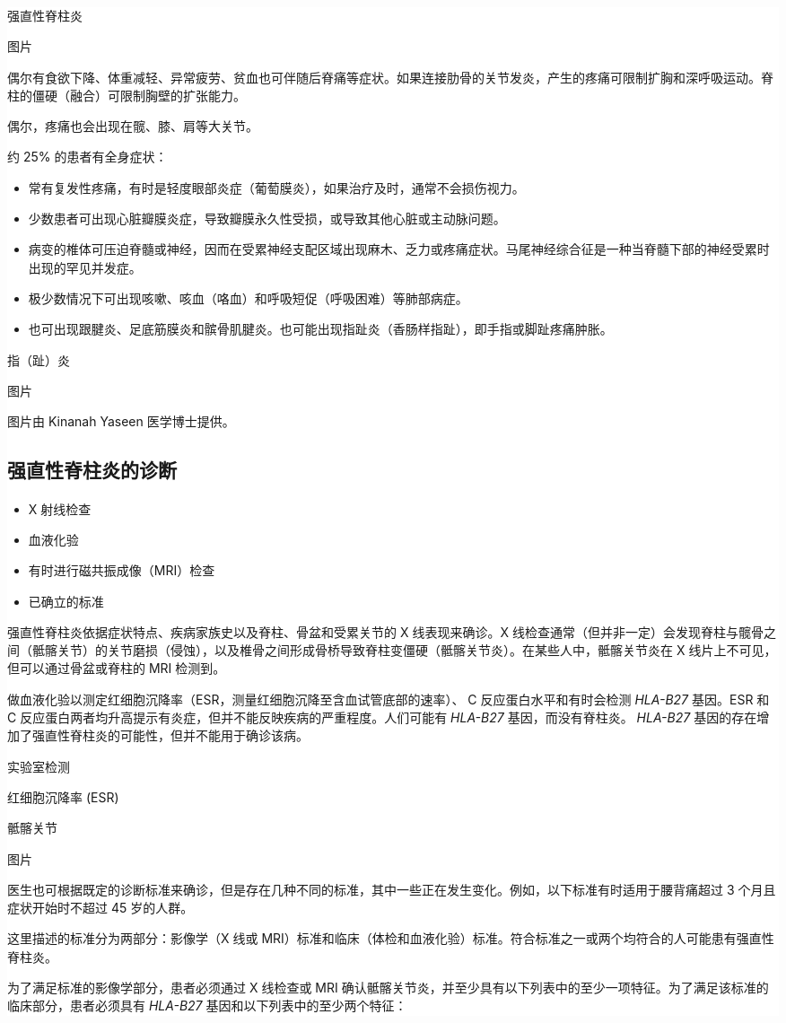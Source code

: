 强直性脊柱炎



图片

偶尔有食欲下降、体重减轻、异常疲劳、贫血也可伴随后脊痛等症状。如果连接肋骨的关节发炎，产生的疼痛可限制扩胸和深呼吸运动。脊柱的僵硬（融合）可限制胸壁的扩张能力。

偶尔，疼痛也会出现在髋、膝、肩等大关节。

约 25% 的患者有全身症状：

- 常有复发性疼痛，有时是轻度眼部炎症（葡萄膜炎），如果治疗及时，通常不会损伤视力。

- 少数患者可出现心脏瓣膜炎症，导致瓣膜永久性受损，或导致其他心脏或主动脉问题。

- 病变的椎体可压迫脊髓或神经，因而在受累神经支配区域出现麻木、乏力或疼痛症状。马尾神经综合征是一种当脊髓下部的神经受累时出现的罕见并发症。

- 极少数情况下可出现咳嗽、咳血（咯血）和呼吸短促（呼吸困难）等肺部病症。

- 也可出现跟腱炎、足底筋膜炎和髌骨肌腱炎。也可能出现指趾炎（香肠样指趾），即手指或脚趾疼痛肿胀。


指（趾）炎



图片

图片由 Kinanah Yaseen 医学博士提供。

## 强直性脊柱炎的诊断

- X 射线检查

- 血液化验

- 有时进行磁共振成像（MRI）检查

- 已确立的标准


强直性脊柱炎依据症状特点、疾病家族史以及脊柱、骨盆和受累关节的 X 线表现来确诊。X 线检查通常（但并非一定）会发现脊柱与髋骨之间（骶髂关节）的关节磨损（侵蚀），以及椎骨之间形成骨桥导致脊柱变僵硬（骶髂关节炎）。在某些人中，骶髂关节炎在 X 线片上不可见，但可以通过骨盆或脊柱的 MRI 检测到。

做血液化验以测定红细胞沉降率（ESR，测量红细胞沉降至含血试管底部的速率）、 C 反应蛋白水平和有时会检测 _HLA-B27_ 基因。ESR 和 C 反应蛋白两者均升高提示有炎症，但并不能反映疾病的严重程度。人们可能有 _HLA-B27_ 基因，而没有脊柱炎。 _HLA-B27_ 基因的存在增加了强直性脊柱炎的可能性，但并不能用于确诊该病。

实验室检测

红细胞沉降率 (ESR)



骶髂关节



图片

医生也可根据既定的诊断标准来确诊，但是存在几种不同的标准，其中一些正在发生变化。例如，以下标准有时适用于腰背痛超过 3 个月且症状开始时不超过 45 岁的人群。

这里描述的标准分为两部分：影像学（X 线或 MRI）标准和临床（体检和血液化验）标准。符合标准之一或两个均符合的人可能患有强直性脊柱炎。

为了满足标准的影像学部分，患者必须通过 X 线检查或 MRI 确认骶髂关节炎，并至少具有以下列表中的至少一项特征。为了满足该标准的临床部分，患者必须具有 _HLA-B27_ 基因和以下列表中的至少两个特征：
